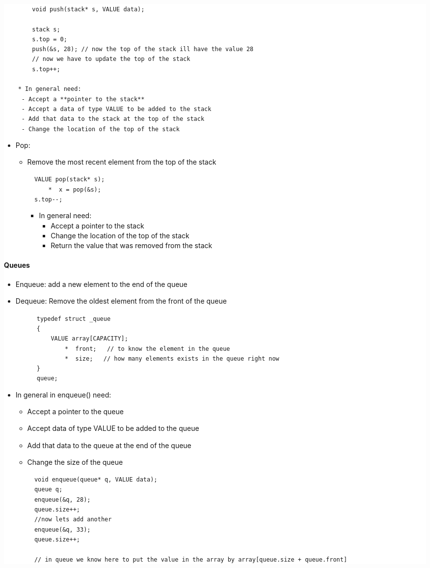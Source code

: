             void push(stack* s, VALUE data);

            stack s;
            s.top = 0;
            push(&s, 28); // now the top of the stack ill have the value 28
            // now we have to update the top of the stack
            s.top++;

        * In general need:
         - Accept a **pointer to the stack**
         - Accept a data of type VALUE to be added to the stack
         - Add that data to the stack at the top of the stack
         - Change the location of the top of the stack

* Pop:
    * Remove the most recent element from the top of the stack
        
            VALUE pop(stack* s);
                *  x = pop(&s);
            s.top--;
        
        * In general need:
            - Accept a pointer to the stack
            - Change the location of the top of the stack
            - Return the value that was removed from the stack


#### Queues

* Enqueue: add a new element to the end of the queue
* Dequeue: Remove the oldest element from the front of the queue

            typedef struct _queue
            {
                VALUE array[CAPACITY];
                    *  front;   // to know the element in the queue
                    *  size;   // how many elements exists in the queue right now
            }
            queue;

* In general in enqueue() need:
    - Accept a pointer to the queue
    - Accept data of type VALUE to be added to the queue
    - Add that data to the queue at the end of the queue
    - Change the size of the queue


            void enqueue(queue* q, VALUE data);
            queue q;
            enqueue(&q, 28);
            queue.size++;
            //now lets add another
            enqueue(&q, 33);
            queue.size++;

            // in queue we know here to put the value in the array by array[queue.size + queue.front]
